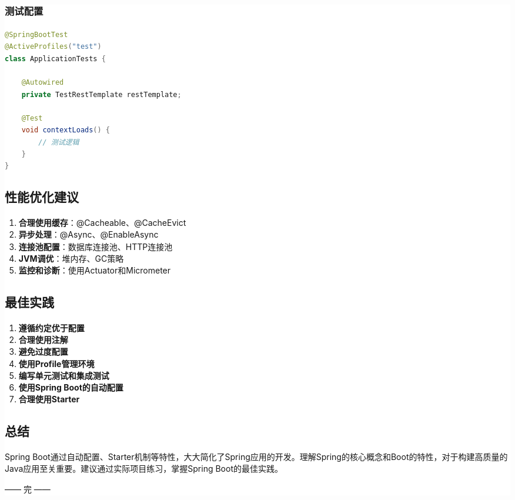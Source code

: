 ### 测试配置
```java
@SpringBootTest
@ActiveProfiles("test")
class ApplicationTests {
    
    @Autowired
    private TestRestTemplate restTemplate;
    
    @Test
    void contextLoads() {
        // 测试逻辑
    }
}
```

## 性能优化建议

1. **合理使用缓存**：@Cacheable、@CacheEvict
2. **异步处理**：@Async、@EnableAsync
3. **连接池配置**：数据库连接池、HTTP连接池
4. **JVM调优**：堆内存、GC策略
5. **监控和诊断**：使用Actuator和Micrometer

## 最佳实践

1. **遵循约定优于配置**
2. **合理使用注解**
3. **避免过度配置**
4. **使用Profile管理环境**
5. **编写单元测试和集成测试**
6. **使用Spring Boot的自动配置**
7. **合理使用Starter**

## 总结

Spring Boot通过自动配置、Starter机制等特性，大大简化了Spring应用的开发。理解Spring的核心概念和Boot的特性，对于构建高质量的Java应用至关重要。建议通过实际项目练习，掌握Spring Boot的最佳实践。

—— 完 ——
